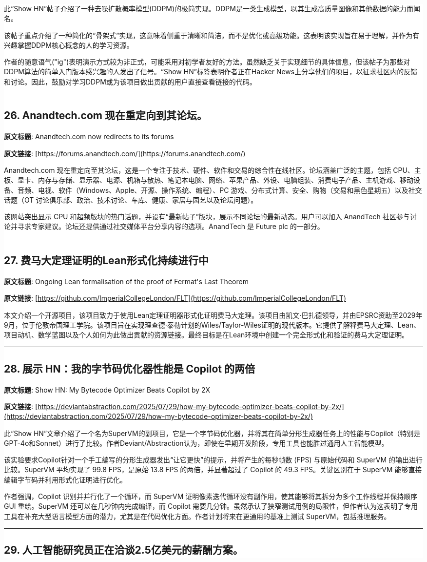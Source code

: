 此“Show HN”帖子介绍了一种去噪扩散概率模型(DDPM)的极简实现。DDPM是一类生成模型，以其生成高质量图像和其他数据的能力而闻名。

该帖子重点介绍了一种简化的“骨架式”实现，这意味着侧重于清晰和简洁，而不是优化或高级功能。这表明该实现旨在易于理解，并作为有兴趣掌握DDPM核心概念的人的学习资源。

作者的随意语气("ig")表明演示方式较为非正式，可能采用对初学者友好的方法。虽然缺乏关于实现细节的具体信息，但该帖子为那些对DDPM算法的简单入门版本感兴趣的人发出了信号。“Show HN”标签表明作者正在Hacker News上分享他们的项目，以征求社区内的反馈和讨论。因此，鼓励对学习DDPM或为该项目做出贡献的用户直接查看链接的代码。

---

## 26. Anandtech.com 现在重定向到其论坛。

**原文标题**: Anandtech.com now redirects to its forums

**原文链接**: [https://forums.anandtech.com/](https://forums.anandtech.com/)

Anandtech.com 现在重定向至其论坛，这是一个专注于技术、硬件、软件和交易的综合性在线社区。论坛涵盖广泛的主题，包括 CPU、主板、显卡、内存与存储、显示器、电源、机箱与散热、笔记本电脑、网络、苹果产品、外设、电脑组装、消费电子产品、主机游戏、移动设备、音频、电视、软件（Windows、Apple、开源、操作系统、编程）、PC 游戏、分布式计算、安全、购物（交易和黑色星期五）以及社交话题（OT 讨论俱乐部、政治、技术讨论、车库、健康、家居与园艺以及论坛问题）。

该网站突出显示 CPU 和超频版块的热门话题，并设有“最新帖子”版块，展示不同论坛的最新动态。用户可以加入 AnandTech 社区参与讨论并寻求专家建议。论坛还提供通过社交媒体平台分享内容的选项。AnandTech 是 Future plc 的一部分。

---

## 27. 费马大定理证明的Lean形式化持续进行中

**原文标题**: Ongoing Lean formalisation of the proof of Fermat's Last Theorem

**原文链接**: [https://github.com/ImperialCollegeLondon/FLT](https://github.com/ImperialCollegeLondon/FLT)

本文介绍一个开源项目，该项目致力于使用Lean定理证明器形式化证明费马大定理。该项目由凯文·巴扎德领导，并由EPSRC资助至2029年9月，位于伦敦帝国理工学院。该项目旨在实现理查德·泰勒计划的Wiles/Taylor-Wiles证明的现代版本。它提供了解释费马大定理、Lean、项目动机、数学蓝图以及个人如何为此做出贡献的资源链接。最终目标是在Lean环境中创建一个完全形式化和验证的费马大定理证明。

---

## 28. 展示 HN：我的字节码优化器性能是 Copilot 的两倍

**原文标题**: Show HN: My Bytecode Optimizer Beats Copilot by 2X

**原文链接**: [https://deviantabstraction.com/2025/07/29/how-my-bytecode-optimizer-beats-copilot-by-2x/](https://deviantabstraction.com/2025/07/29/how-my-bytecode-optimizer-beats-copilot-by-2x/)

此“Show HN”文章介绍了一个名为SuperVM的副项目，它是一个字节码优化器，并将其在简单分形生成器任务上的性能与Copilot（特别是GPT-4o和Sonnet）进行了比较。作者Deviant/Abstraction认为，即使在早期开发阶段，专用工具也能胜过通用人工智能模型。

该实验要求Copilot针对一个手工编写的分形生成器发出“让它更快”的提示，并将产生的每秒帧数 (FPS) 与原始代码和 SuperVM 的输出进行比较。SuperVM 平均实现了 99.8 FPS，是原始 13.8 FPS 的两倍，并显著超过了 Copilot 的 49.3 FPS。关键区别在于 SuperVM 能够直接编辑字节码并利用形式化证明进行优化。

作者强调，Copilot 识别并并行化了一个循环，而 SuperVM 证明像素迭代循环没有副作用，使其能够将其拆分为多个工作线程并保持顺序 GUI 重绘。SuperVM 还可以在几秒钟内完成编译，而 Copilot 需要几分钟。虽然承认了狭窄测试用例的局限性，但作者认为这表明了专用工具在补充大型语言模型方面的潜力，尤其是在代码优化方面。作者计划将来在更通用的基准上测试 SuperVM，包括推理服务。

---

## 29. 人工智能研究员正在洽谈2.5亿美元的薪酬方案。
